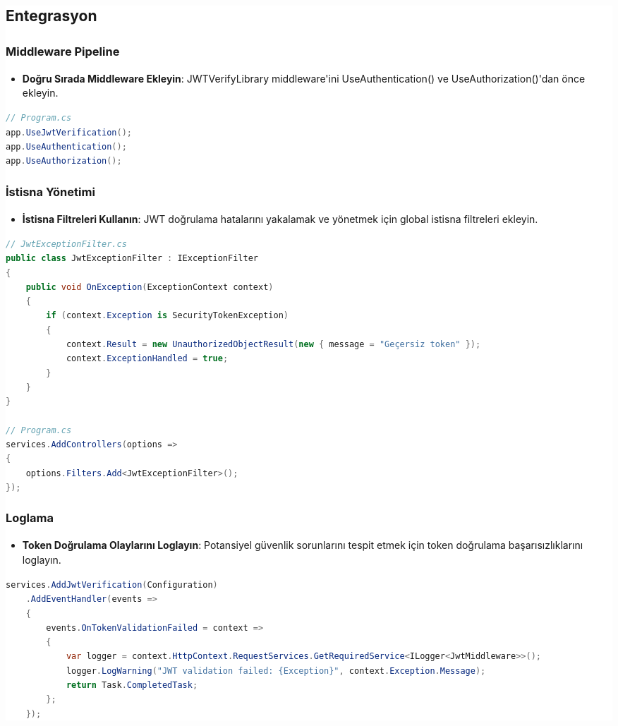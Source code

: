 ## Entegrasyon

### Middleware Pipeline

- **Doğru Sırada Middleware Ekleyin**: JWTVerifyLibrary middleware'ini UseAuthentication() ve UseAuthorization()'dan önce ekleyin.

```csharp
// Program.cs
app.UseJwtVerification();
app.UseAuthentication();
app.UseAuthorization();
```

### İstisna Yönetimi

- **İstisna Filtreleri Kullanın**: JWT doğrulama hatalarını yakalamak ve yönetmek için global istisna filtreleri ekleyin.

```csharp
// JwtExceptionFilter.cs
public class JwtExceptionFilter : IExceptionFilter
{
    public void OnException(ExceptionContext context)
    {
        if (context.Exception is SecurityTokenException)
        {
            context.Result = new UnauthorizedObjectResult(new { message = "Geçersiz token" });
            context.ExceptionHandled = true;
        }
    }
}

// Program.cs
services.AddControllers(options =>
{
    options.Filters.Add<JwtExceptionFilter>();
});
```

### Loglama

- **Token Doğrulama Olaylarını Loglayın**: Potansiyel güvenlik sorunlarını tespit etmek için token doğrulama başarısızlıklarını loglayın.

```csharp
services.AddJwtVerification(Configuration)
    .AddEventHandler(events =>
    {
        events.OnTokenValidationFailed = context =>
        {
            var logger = context.HttpContext.RequestServices.GetRequiredService<ILogger<JwtMiddleware>>();
            logger.LogWarning("JWT validation failed: {Exception}", context.Exception.Message);
            return Task.CompletedTask;
        };
    });
```
